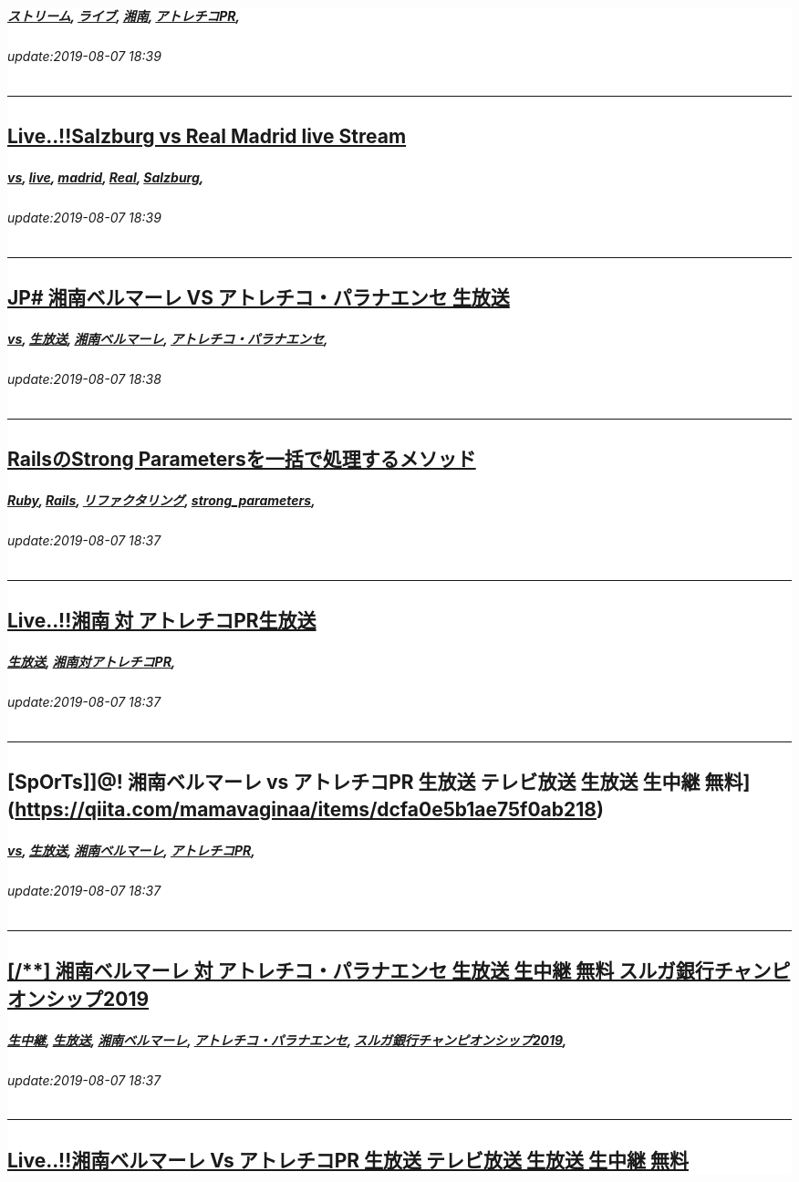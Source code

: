 ##### [ストリーム](https://qiita.com/tags/ストリーム), [ライブ](https://qiita.com/tags/ライブ), [湘南](https://qiita.com/tags/湘南), [アトレチコPR](https://qiita.com/tags/アトレチコPR), 
###### update:2019-08-07 18:39
---
## [Live..!!Salzburg vs Real Madrid live Stream](https://qiita.com/Salzburg-vs-Real-Madrid/items/8a6eeb7bf18a2f88f957)
##### [vs](https://qiita.com/tags/vs), [live](https://qiita.com/tags/live), [madrid](https://qiita.com/tags/madrid), [Real](https://qiita.com/tags/Real), [Salzburg](https://qiita.com/tags/Salzburg), 
###### update:2019-08-07 18:39
---
## [JP# 湘南ベルマーレ VS アトレチコ・パラナエンセ 生放送](https://qiita.com/mamavaginaa/items/b1bc1ade6c2db6be5bf2)
##### [vs](https://qiita.com/tags/vs), [生放送](https://qiita.com/tags/生放送), [湘南ベルマーレ](https://qiita.com/tags/湘南ベルマーレ), [アトレチコ・パラナエンセ](https://qiita.com/tags/アトレチコ・パラナエンセ), 
###### update:2019-08-07 18:38
---
## [RailsのStrong Parametersを一括で処理するメソッド](https://qiita.com/masaoops/items/5698fcd6c70b95fd3da1)
##### [Ruby](https://qiita.com/tags/Ruby), [Rails](https://qiita.com/tags/Rails), [リファクタリング](https://qiita.com/tags/リファクタリング), [strong_parameters](https://qiita.com/tags/strong_parameters), 
###### update:2019-08-07 18:37
---
## [Live..!!湘南 対 アトレチコPR生放送 ](https://qiita.com/Shonan-v-s-Atletico-PR-live/items/81d75afafde178f4c4a4)
##### [生放送](https://qiita.com/tags/生放送), [湘南対アトレチコPR](https://qiita.com/tags/湘南対アトレチコPR), 
###### update:2019-08-07 18:37
---
## [SpOrTs]]@! 湘南ベルマーレ vs アトレチコPR 生放送 テレビ放送 生放送 生中継 無料](https://qiita.com/mamavaginaa/items/dcfa0e5b1ae75f0ab218)
##### [vs](https://qiita.com/tags/vs), [生放送](https://qiita.com/tags/生放送), [湘南ベルマーレ](https://qiita.com/tags/湘南ベルマーレ), [アトレチコPR](https://qiita.com/tags/アトレチコPR), 
###### update:2019-08-07 18:37
---
## [[/**] 湘南ベルマーレ 対 アトレチコ・パラナエンセ 生放送 生中継 無料 スルガ銀行チャンピオンシップ2019](https://qiita.com/fyutht/items/94ad95bd34708c56cf92)
##### [生中継](https://qiita.com/tags/生中継), [生放送](https://qiita.com/tags/生放送), [湘南ベルマーレ](https://qiita.com/tags/湘南ベルマーレ), [アトレチコ・パラナエンセ](https://qiita.com/tags/アトレチコ・パラナエンセ), [スルガ銀行チャンピオンシップ2019](https://qiita.com/tags/スルガ銀行チャンピオンシップ2019), 
###### update:2019-08-07 18:37
---
## [Live..!!湘南ベルマーレ Vs アトレチコPR 生放送 テレビ放送 生放送 生中継 無料](https://qiita.com/xulayag/items/6a1f63c1d5cd122eea37)